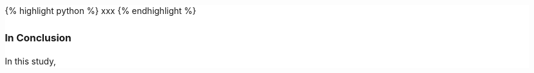 


<p></p>
{% highlight python %}
xxx
{% endhighlight %}


<p></p>

<h3>In Conclusion</h3>
<p></p>


In this study,
<p></p>



<p></p>

<p></p>    





<p></p>

<p></p>

<p></p>
<p></p>
